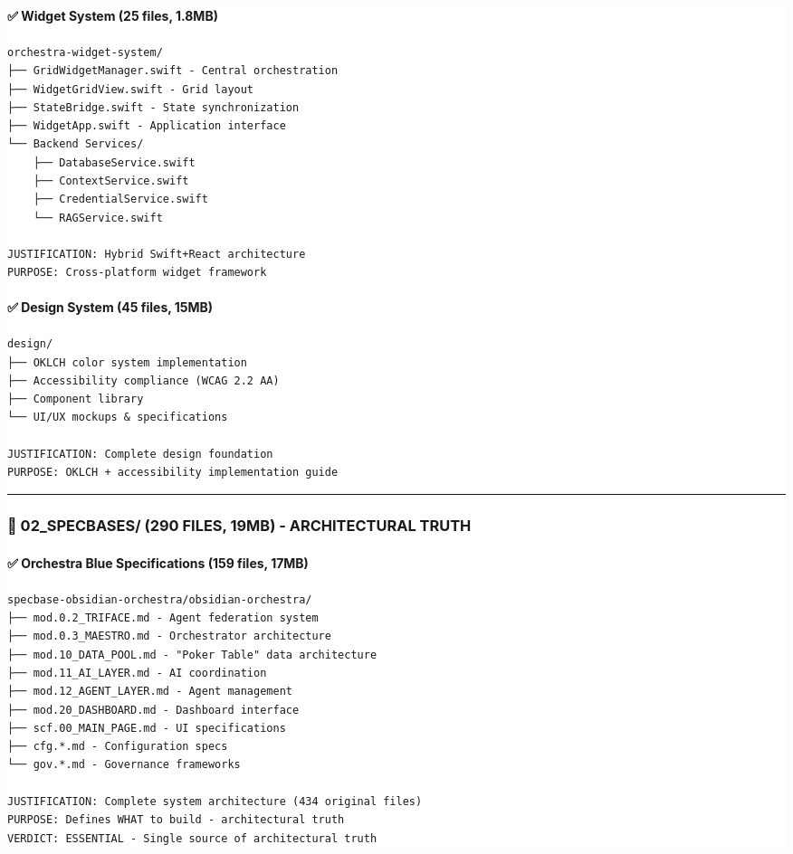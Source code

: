 #### ✅ **Widget System (25 files, 1.8MB)**
```
orchestra-widget-system/
├── GridWidgetManager.swift - Central orchestration
├── WidgetGridView.swift - Grid layout
├── StateBridge.swift - State synchronization
├── WidgetApp.swift - Application interface
└── Backend Services/
    ├── DatabaseService.swift
    ├── ContextService.swift
    ├── CredentialService.swift
    └── RAGService.swift

JUSTIFICATION: Hybrid Swift+React architecture
PURPOSE: Cross-platform widget framework
```

#### ✅ **Design System (45 files, 15MB)**
```
design/
├── OKLCH color system implementation
├── Accessibility compliance (WCAG 2.2 AA)
├── Component library
└── UI/UX mockups & specifications

JUSTIFICATION: Complete design foundation
PURPOSE: OKLCH + accessibility implementation guide
```

---

### **📁 02_SPECBASES/ (290 FILES, 19MB) - ARCHITECTURAL TRUTH**

#### ✅ **Orchestra Blue Specifications (159 files, 17MB)**
```
specbase-obsidian-orchestra/obsidian-orchestra/
├── mod.0.2_TRIFACE.md - Agent federation system
├── mod.0.3_MAESTRO.md - Orchestrator architecture
├── mod.10_DATA_POOL.md - "Poker Table" data architecture
├── mod.11_AI_LAYER.md - AI coordination
├── mod.12_AGENT_LAYER.md - Agent management
├── mod.20_DASHBOARD.md - Dashboard interface
├── scf.00_MAIN_PAGE.md - UI specifications
├── cfg.*.md - Configuration specs
└── gov.*.md - Governance frameworks

JUSTIFICATION: Complete system architecture (434 original files)
PURPOSE: Defines WHAT to build - architectural truth
VERDICT: ESSENTIAL - Single source of architectural truth
```
